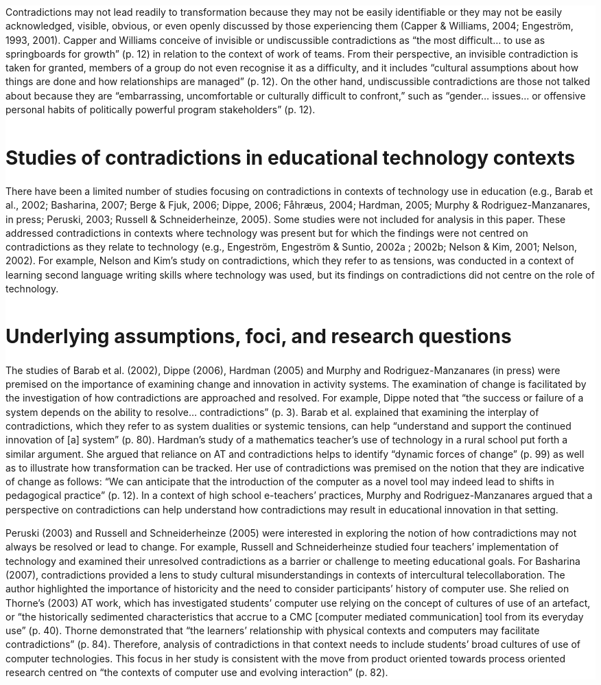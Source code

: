 Contradictions may not lead readily to transformation because they may not be easily identifiable or they may not be easily acknowledged, visible, obvious, or even openly discussed by those experiencing them (Capper & Williams, 2004; Engeström, 1993, 2001). Capper and Williams conceive of invisible or undiscussible contradictions as “the most difficult… to use as springboards for growth” (p. 12) in relation to the context of work of teams. From their perspective, an invisible contradiction is taken for granted, members of a group do not even recognise it as a difficulty, and it includes “cultural assumptions about how things are done and how relationships are managed” (p. 12). On the other hand, undiscussible contradictions are those not talked about because they are “embarrassing, uncomfortable or culturally difficult to confront,” such as “gender… issues… or offensive personal habits of politically powerful program stakeholders” (p. 12).

# Studies of contradictions in educational technology contexts

There have been a limited number of studies focusing on contradictions in contexts of technology use in education (e.g., Barab et al., 2002; Basharina, 2007; Berge & Fjuk, 2006; Dippe, 2006; Fåhræus, 2004; Hardman, 2005; Murphy & Rodriguez-Manzanares, in press; Peruski, 2003; Russell & Schneiderheinze, 2005). Some studies were not included for analysis in this paper. These addressed contradictions in contexts where technology was present but for which the findings were not centred on contradictions as they relate to technology (e.g., Engeström, Engeström & Suntio, $2 0 0 2 \mathsf { a }$ ; 2002b; Nelson & Kim, 2001; Nelson, 2002). For example, Nelson and Kim’s study on contradictions, which they refer to as tensions, was conducted in a context of learning second language writing skills where technology was used, but its findings on contradictions did not centre on the role of technology.

# Underlying assumptions, foci, and research questions

The studies of Barab et al. (2002), Dippe (2006), Hardman (2005) and Murphy and Rodriguez-Manzanares (in press) were premised on the importance of examining change and innovation in activity systems. The examination of change is facilitated by the investigation of how contradictions are approached and resolved. For example, Dippe noted that “the success or failure of a system depends on the ability to resolve… contradictions” (p. 3). Barab et al. explained that examining the interplay of contradictions, which they refer to as system dualities or systemic tensions, can help “understand and support the continued innovation of [a] system” (p. 80). Hardman’s study of a mathematics teacher’s use of technology in a rural school put forth a similar argument. She argued that reliance on AT and contradictions helps to identify “dynamic forces of change” (p. 99) as well as to illustrate how transformation can be tracked. Her use of contradictions was premised on the notion that they are indicative of change as follows: “We can anticipate that the introduction of the computer as a novel tool may indeed lead to shifts in pedagogical practice” (p. 12). In a context of high school e-teachers’ practices, Murphy and Rodriguez-Manzanares argued that a perspective on contradictions can help understand how contradictions may result in educational innovation in that setting.

Peruski (2003) and Russell and Schneiderheinze (2005) were interested in exploring the notion of how contradictions may not always be resolved or lead to change. For example, Russell and Schneiderheinze studied four teachers’ implementation of technology and examined their unresolved contradictions as a barrier or challenge to meeting educational goals. For Basharina (2007), contradictions provided a lens to study cultural misunderstandings in contexts of intercultural telecollaboration. The author highlighted the importance of historicity and the need to consider participants’ history of computer use. She relied on Thorne’s (2003) AT work, which has investigated students’ computer use relying on the concept of cultures of use of an artefact, or “the historically sedimented characteristics that accrue to a CMC [computer mediated communication] tool from its everyday use” (p. 40). Thorne demonstrated that “the learners’ relationship with physical contexts and computers may facilitate contradictions” (p. 84). Therefore, analysis of contradictions in that context needs to include students’ broad cultures of use of computer technologies. This focus in her study is consistent with the move from product oriented towards process oriented research centred on “the contexts of computer use and evolving interaction” (p. 82).
